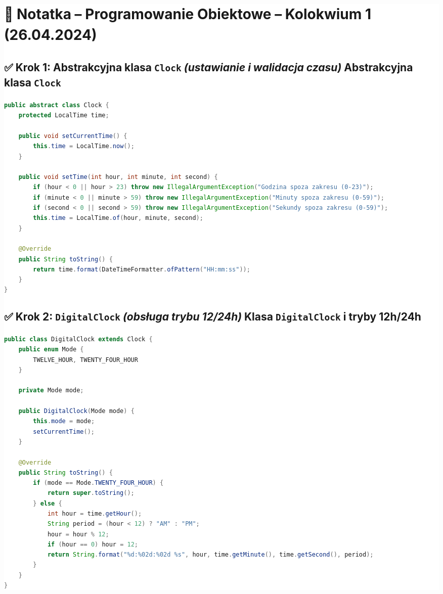 
# 📘 Notatka – Programowanie Obiektowe – Kolokwium 1 (26.04.2024)

## ✅ Krok 1: Abstrakcyjna klasa `Clock` *(ustawianie i walidacja czasu)* Abstrakcyjna klasa `Clock`
```java
public abstract class Clock {
    protected LocalTime time;

    public void setCurrentTime() {
        this.time = LocalTime.now();
    }

    public void setTime(int hour, int minute, int second) {
        if (hour < 0 || hour > 23) throw new IllegalArgumentException("Godzina spoza zakresu (0-23)");
        if (minute < 0 || minute > 59) throw new IllegalArgumentException("Minuty spoza zakresu (0-59)");
        if (second < 0 || second > 59) throw new IllegalArgumentException("Sekundy spoza zakresu (0-59)");
        this.time = LocalTime.of(hour, minute, second);
    }

    @Override
    public String toString() {
        return time.format(DateTimeFormatter.ofPattern("HH:mm:ss"));
    }
}
```

## ✅ Krok 2: `DigitalClock` *(obsługa trybu 12/24h)* Klasa `DigitalClock` i tryby 12h/24h
```java
public class DigitalClock extends Clock {
    public enum Mode {
        TWELVE_HOUR, TWENTY_FOUR_HOUR
    }

    private Mode mode;

    public DigitalClock(Mode mode) {
        this.mode = mode;
        setCurrentTime();
    }

    @Override
    public String toString() {
        if (mode == Mode.TWENTY_FOUR_HOUR) {
            return super.toString();
        } else {
            int hour = time.getHour();
            String period = (hour < 12) ? "AM" : "PM";
            hour = hour % 12;
            if (hour == 0) hour = 12;
            return String.format("%d:%02d:%02d %s", hour, time.getMinute(), time.getSecond(), period);
        }
    }
}
```
